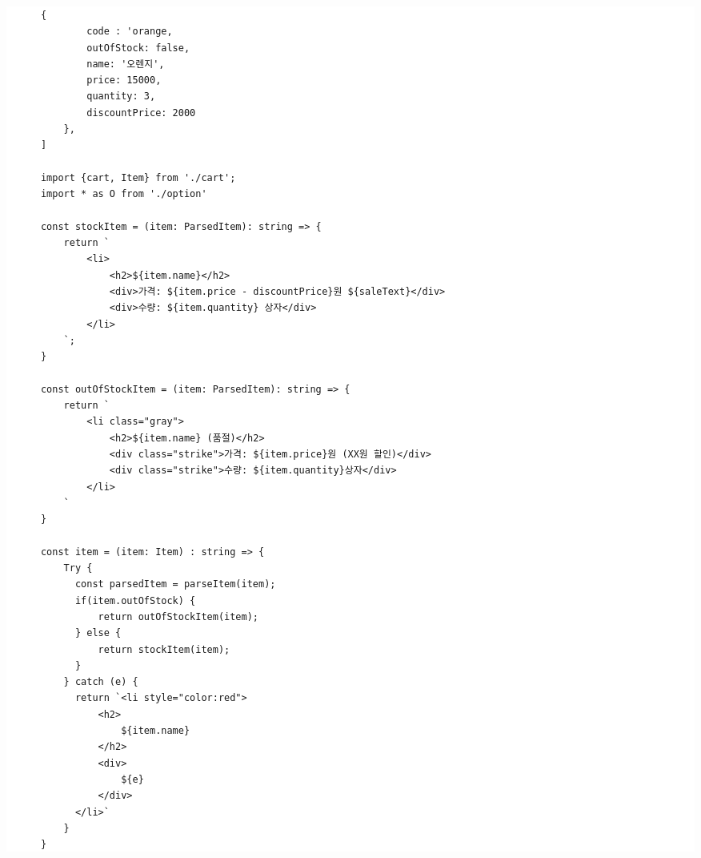           {
                  code : 'orange,
                  outOfStock: false,
                  name: '오렌지',
                  price: 15000,
                  quantity: 3,
                  discountPrice: 2000
              },
          ]

          import {cart, Item} from './cart';
          import * as O from './option'

          const stockItem = (item: ParsedItem): string => {
              return `
                  <li>
                      <h2>${item.name}</h2>
                      <div>가격: ${item.price - discountPrice}원 ${saleText}</div>
                      <div>수량: ${item.quantity} 상자</div>
                  </li>
              `;
          }

          const outOfStockItem = (item: ParsedItem): string => {
              return `
                  <li class="gray">
                      <h2>${item.name} (품절)</h2>
                      <div class="strike">가격: ${item.price}원 (XX원 할인)</div>
                      <div class="strike">수량: ${item.quantity}상자</div>
                  </li>
              `
          }

          const item = (item: Item) : string => {
              Try {
                const parsedItem = parseItem(item);
                if(item.outOfStock) {
                    return outOfStockItem(item);
                } else {
                    return stockItem(item);
                }
              } catch (e) {
                return `<li style="color:red"> 
                    <h2>
                        ${item.name}
                    </h2>
                    <div>
                        ${e}
                    </div>
                </li>`
              }
          }
